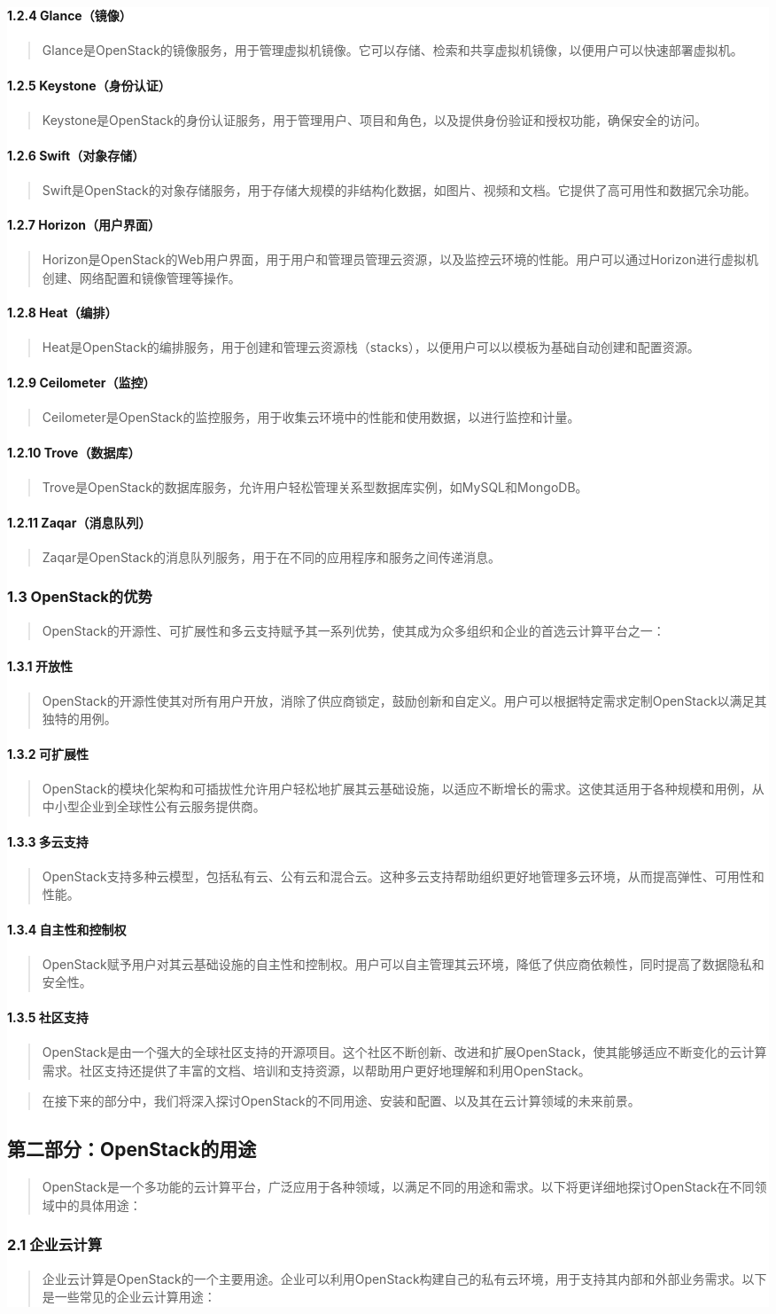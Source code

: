 #### 1.2.4 Glance（镜像）
> Glance是OpenStack的镜像服务，用于管理虚拟机镜像。它可以存储、检索和共享虚拟机镜像，以便用户可以快速部署虚拟机。

#### 1.2.5 Keystone（身份认证）
> Keystone是OpenStack的身份认证服务，用于管理用户、项目和角色，以及提供身份验证和授权功能，确保安全的访问。

#### 1.2.6 Swift（对象存储）
> Swift是OpenStack的对象存储服务，用于存储大规模的非结构化数据，如图片、视频和文档。它提供了高可用性和数据冗余功能。

#### 1.2.7 Horizon（用户界面）
> Horizon是OpenStack的Web用户界面，用于用户和管理员管理云资源，以及监控云环境的性能。用户可以通过Horizon进行虚拟机创建、网络配置和镜像管理等操作。

#### 1.2.8 Heat（编排）
> Heat是OpenStack的编排服务，用于创建和管理云资源栈（stacks），以便用户可以以模板为基础自动创建和配置资源。

#### 1.2.9 Ceilometer（监控）
> Ceilometer是OpenStack的监控服务，用于收集云环境中的性能和使用数据，以进行监控和计量。

#### 1.2.10 Trove（数据库）
> Trove是OpenStack的数据库服务，允许用户轻松管理关系型数据库实例，如MySQL和MongoDB。

#### 1.2.11 Zaqar（消息队列）
> Zaqar是OpenStack的消息队列服务，用于在不同的应用程序和服务之间传递消息。

### 1.3 OpenStack的优势
> OpenStack的开源性、可扩展性和多云支持赋予其一系列优势，使其成为众多组织和企业的首选云计算平台之一：

#### 1.3.1 开放性
> OpenStack的开源性使其对所有用户开放，消除了供应商锁定，鼓励创新和自定义。用户可以根据特定需求定制OpenStack以满足其独特的用例。

#### 1.3.2 可扩展性
> OpenStack的模块化架构和可插拔性允许用户轻松地扩展其云基础设施，以适应不断增长的需求。这使其适用于各种规模和用例，从中小型企业到全球性公有云服务提供商。

#### 1.3.3 多云支持
> OpenStack支持多种云模型，包括私有云、公有云和混合云。这种多云支持帮助组织更好地管理多云环境，从而提高弹性、可用性和性能。

#### 1.3.4 自主性和控制权
> OpenStack赋予用户对其云基础设施的自主性和控制权。用户可以自主管理其云环境，降低了供应商依赖性，同时提高了数据隐私和安全性。

#### 1.3.5 社区支持
> OpenStack是由一个强大的全球社区支持的开源项目。这个社区不断创新、改进和扩展OpenStack，使其能够适应不断变化的云计算需求。社区支持还提供了丰富的文档、培训和支持资源，以帮助用户更好地理解和利用OpenStack。

> 在接下来的部分中，我们将深入探讨OpenStack的不同用途、安装和配置、以及其在云计算领域的未来前景。


## 第二部分：OpenStack的用途

> OpenStack是一个多功能的云计算平台，广泛应用于各种领域，以满足不同的用途和需求。以下将更详细地探讨OpenStack在不同领域中的具体用途：

### 2.1 企业云计算
> 企业云计算是OpenStack的一个主要用途。企业可以利用OpenStack构建自己的私有云环境，用于支持其内部和外部业务需求。以下是一些常见的企业云计算用途：
